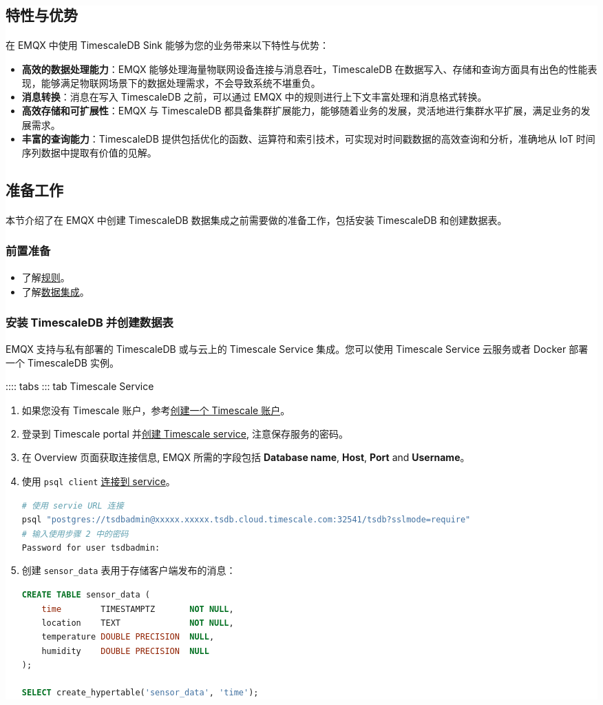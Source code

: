 ## 特性与优势

在 EMQX 中使用 TimescaleDB Sink 能够为您的业务带来以下特性与优势：

- **高效的数据处理能力**：EMQX 能够处理海量物联网设备连接与消息吞吐，TimescaleDB 在数据写入、存储和查询方面具有出色的性能表现，能够满足物联网场景下的数据处理需求，不会导致系统不堪重负。
- **消息转换**：消息在写入 TimescaleDB 之前，可以通过 EMQX 中的规则进行上下文丰富处理和消息格式转换。
- **高效存储和可扩展性**：EMQX 与 TimescaleDB 都具备集群扩展能力，能够随着业务的发展，灵活地进行集群水平扩展，满足业务的发展需求。
- **丰富的查询能力**：TimescaleDB 提供包括优化的函数、运算符和索引技术，可实现对时间戳数据的高效查询和分析，准确地从 IoT 时间序列数据中提取有价值的见解。

## 准备工作

本节介绍了在 EMQX 中创建 TimescaleDB 数据集成之前需要做的准备工作，包括安装 TimescaleDB 和创建数据表。

### 前置准备

- 了解[规则](./rules.md)。
- 了解[数据集成](./data-bridges.md)。

### 安装 TimescaleDB 并创建数据表

EMQX 支持与私有部署的 TimescaleDB 或与云上的 Timescale Service 集成。您可以使用 Timescale Service 云服务或者 Docker 部署一个 TimescaleDB 实例。

:::: tabs 
::: tab Timescale Service

1. 如果您没有 Timescale 账户，参考[创建一个 Timescale 账户](https://docs.timescale.com/getting-started/latest/services/#create-your-timescale-account)。

2. 登录到 Timescale portal 并[创建 Timescale service](https://docs.timescale.com/getting-started/latest/services/#create-your-first-service), 注意保存服务的密码。

3. 在 Overview 页面获取连接信息, EMQX 所需的字段包括 **Database name**, **Host**, **Port** and **Username**。

4. 使用 `psql client` [连接到 service](https://docs.timescale.com/getting-started/latest/services/#connect-to-your-service)。

   ```bash
   # 使用 servie URL 连接
   psql "postgres://tsdbadmin@xxxxx.xxxxx.tsdb.cloud.timescale.com:32541/tsdb?sslmode=require"
   # 输入使用步骤 2 中的密码
   Password for user tsdbadmin:
   ```

5. 创建 `sensor_data` 表用于存储客户端发布的消息：

   ```sql
   CREATE TABLE sensor_data (
       time        TIMESTAMPTZ       NOT NULL,
       location    TEXT              NOT NULL,
       temperature DOUBLE PRECISION  NULL,
       humidity    DOUBLE PRECISION  NULL
   );
   
   SELECT create_hypertable('sensor_data', 'time');
   ```
